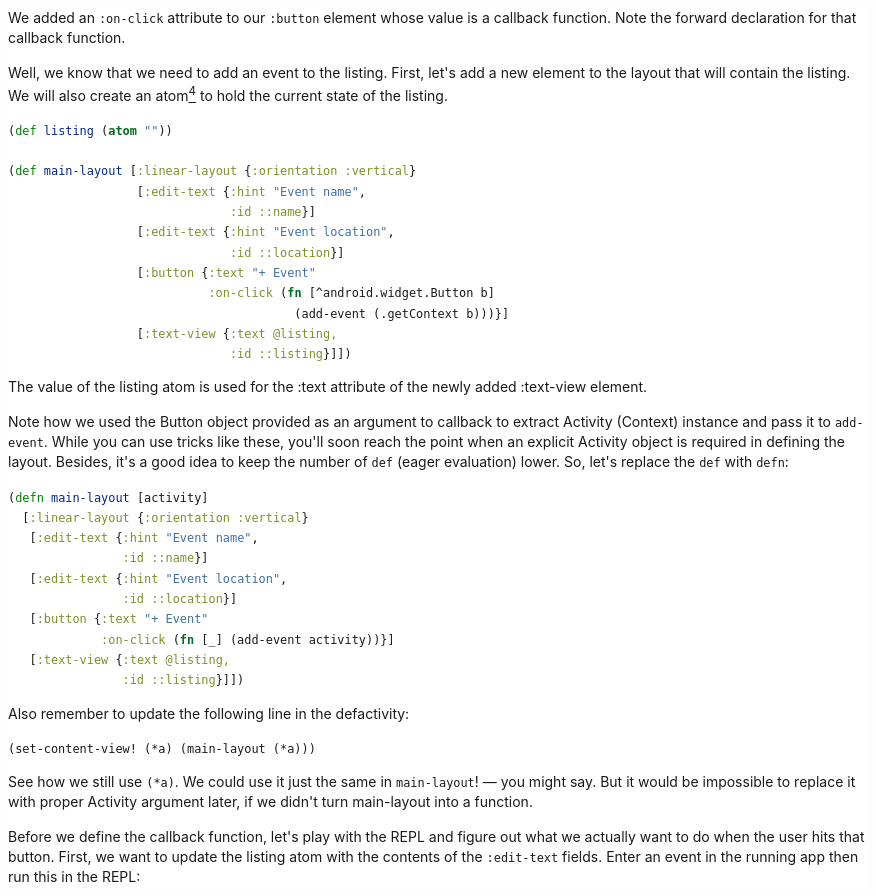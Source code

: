 We added an `:on-click` attribute to our `:button` element whose value is a callback function. Note the forward declaration for that callback function.

Well, we know that we need to add an event to the listing. First, let's add a new element to the layout that will contain the listing. We will also create an atom[<sup>4</sup>](#4) to hold the current state of the listing.

```clojure
(def listing (atom ""))

(def main-layout [:linear-layout {:orientation :vertical}
                  [:edit-text {:hint "Event name",
                               :id ::name}]
                  [:edit-text {:hint "Event location",
                               :id ::location}]
                  [:button {:text "+ Event"
                            :on-click (fn [^android.widget.Button b]
                                        (add-event (.getContext b)))}]
                  [:text-view {:text @listing,
                               :id ::listing}]])
```

The value of the listing atom is used for the :text attribute of the newly added :text-view element.

Note how we used the Button object provided as an argument to callback to extract Activity (Context) instance and pass it to `add-event`. While you can use tricks like these, you'll soon reach the point when an explicit Activity object is required in defining the layout. Besides, it's a good idea to keep the number of `def` (eager evaluation) lower. So, let's replace the `def` with `defn`:

```clojure
(defn main-layout [activity]
  [:linear-layout {:orientation :vertical}
   [:edit-text {:hint "Event name",
                :id ::name}]
   [:edit-text {:hint "Event location",
                :id ::location}]
   [:button {:text "+ Event"
             :on-click (fn [_] (add-event activity))}]
   [:text-view {:text @listing,
                :id ::listing}]])
```

Also remember to update the following line in the defactivity:

```clojure
(set-content-view! (*a) (main-layout (*a)))
```

See how we still use `(*a)`. We could use it just the same in `main-layout`! —
you might say. But it would be impossible to replace it with proper Activity
argument later, if we didn't turn main-layout into a function.

Before we define the callback function, let's play with the REPL and figure out what we actually want to do when the user hits that button. First, we want to update the listing atom with the contents of the `:edit-text` fields. Enter an event in the running app then run this in the REPL:
